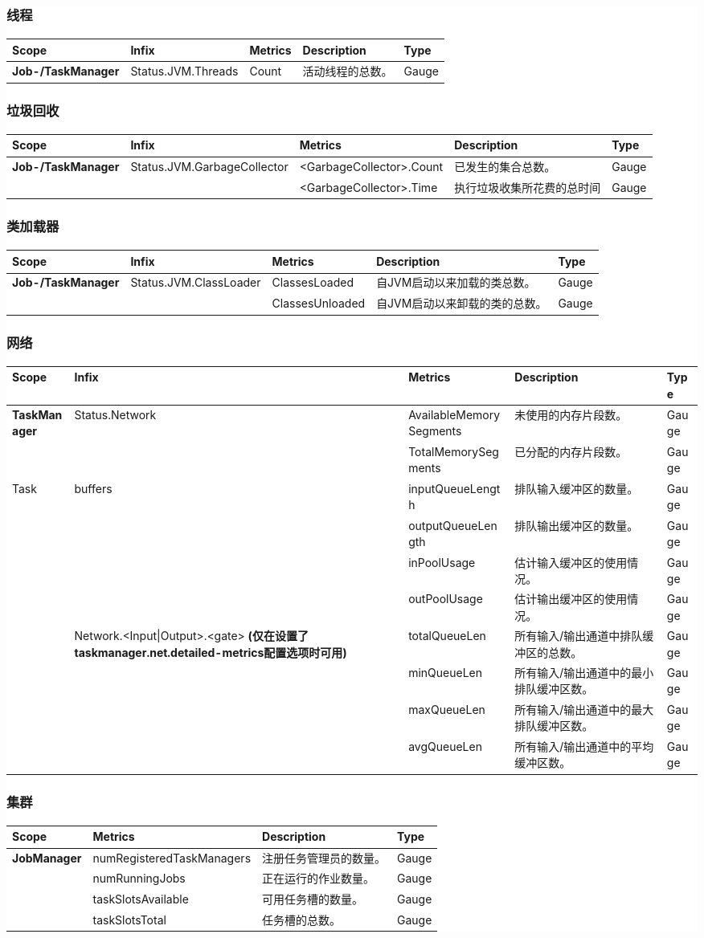 ### 线程

| Scope | Infix | Metrics | Description | Type |
| :--- | :--- | :--- | :--- | :--- |
| **Job-/TaskManager** | Status.JVM.Threads | Count | 活动线程的总数。 | Gauge |

### 垃圾回收

| Scope | Infix | Metrics | Description | Type |
| :--- | :--- | :--- | :--- | :--- |
| **Job-/TaskManager** | Status.JVM.GarbageCollector | &lt;GarbageCollector&gt;.Count | 已发生的集合总数。 | Gauge |
|  |  | &lt;GarbageCollector&gt;.Time | 执行垃圾收集所花费的总时间 | Gauge |

### 类加载器

| Scope | Infix | Metrics | Description | Type |
| :--- | :--- | :--- | :--- | :--- |
| **Job-/TaskManager** | Status.JVM.ClassLoader | ClassesLoaded | 自JVM启动以来加载的类总数。 | Gauge |
|  |  | ClassesUnloaded | 自JVM启动以来卸载的类的总数。 | Gauge |

### 网络

| Scope | Infix | Metrics | Description | Type |
| :--- | :--- | :--- | :--- | :--- |
| **TaskManager** | Status.Network | AvailableMemorySegments | 未使用的内存片段数。 | Gauge |
|  |  | TotalMemorySegments | 已分配的内存片段数。 | Gauge |
| Task | buffers | inputQueueLength | 排队输入缓冲区的数量。 | Gauge |
|  |  | outputQueueLength | 排队输出缓冲区的数量。 | Gauge |
|  |  | inPoolUsage | 估计输入缓冲区的使用情况。 | Gauge |
|  |  | outPoolUsage | 估计输出缓冲区的使用情况。 | Gauge |
|  | Network.&lt;Input\|Output&gt;.&lt;gate&gt; **\(仅在设置了taskmanager.net.detailed-metrics配置选项时可用\)** | totalQueueLen | 所有输入/输出通道中排队缓冲区的总数。 | Gauge |
|  |  | minQueueLen | 所有输入/输出通道中的最小排队缓冲区数。 | Gauge |
|  |  | maxQueueLen | 所有输入/输出通道中的最大排队缓冲区数。 | Gauge |
|  |  | avgQueueLen | 所有输入/输出通道中的平均缓冲区数。 | Gauge |

### 集群

| Scope | Metrics | Description | Type |
| :--- | :--- | :--- | :--- |
| **JobManager** | numRegisteredTaskManagers | 注册任务管理员的数量。 | Gauge |
|  | numRunningJobs | 正在运行的作业数量。 | Gauge |
|  | taskSlotsAvailable | 可用任务槽的数量。 | Gauge |
|  | taskSlotsTotal | 任务槽的总数。 | Gauge |
